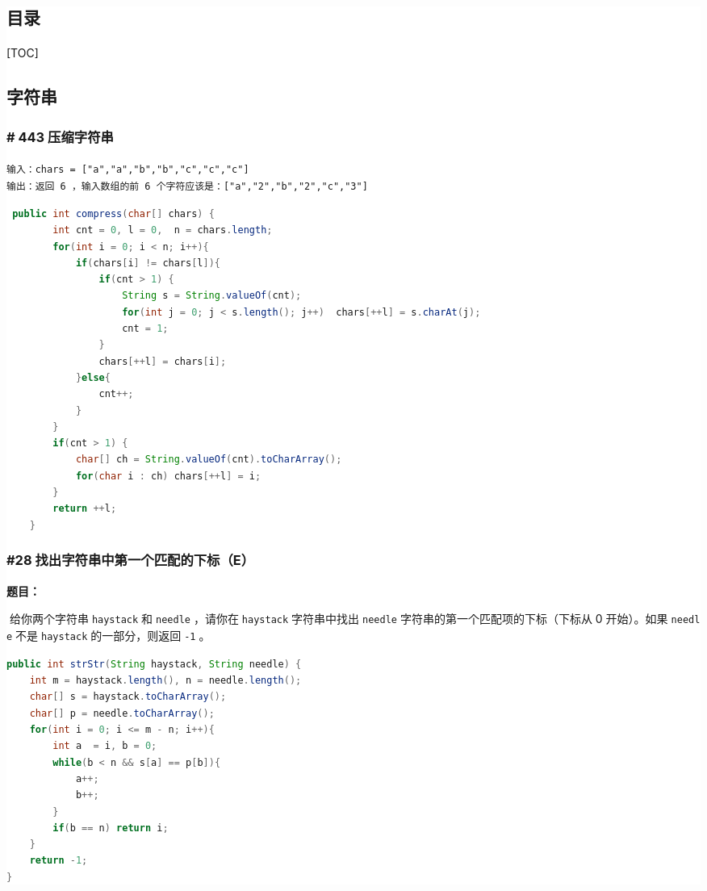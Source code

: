 ## 目录

[TOC]



## 字符串

### # 443	压缩字符串

```
输入：chars = ["a","a","b","b","c","c","c"]
输出：返回 6 ，输入数组的前 6 个字符应该是：["a","2","b","2","c","3"]
```

```java
 public int compress(char[] chars) {
        int cnt = 0, l = 0,  n = chars.length;
        for(int i = 0; i < n; i++){
            if(chars[i] != chars[l]){
                if(cnt > 1) {
                    String s = String.valueOf(cnt);
                    for(int j = 0; j < s.length(); j++)  chars[++l] = s.charAt(j);
                    cnt = 1;
                }
                chars[++l] = chars[i];
            }else{
                cnt++;
            }
        }
        if(cnt > 1) {
            char[] ch = String.valueOf(cnt).toCharArray();
            for(char i : ch) chars[++l] = i;
        }
        return ++l;
    }
```

### #28	找出字符串中第一个匹配的下标（E）

**题目：**

​		给你两个字符串 `haystack` 和 `needle` ，请你在 `haystack` 字符串中找出 `needle` 字符串的第一个匹配项的下标（下标从 0 开始）。如果 `needle` 不是 `haystack` 的一部分，则返回 `-1` 。

```java
public int strStr(String haystack, String needle) {
    int m = haystack.length(), n = needle.length();
    char[] s = haystack.toCharArray();
    char[] p = needle.toCharArray();
    for(int i = 0; i <= m - n; i++){
        int a  = i, b = 0;
        while(b < n && s[a] == p[b]){
            a++;
            b++;
        }
        if(b == n) return i;
    }
    return -1;
}
```

